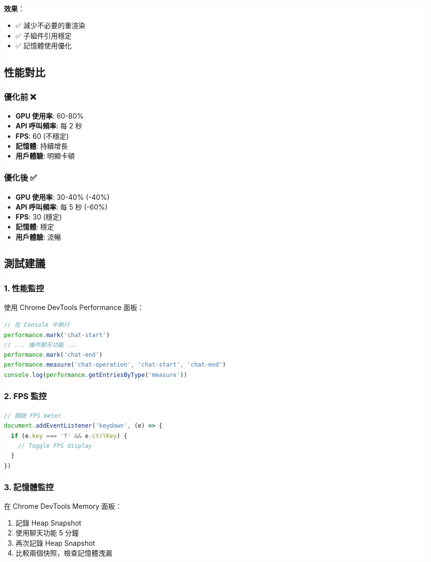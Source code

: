 **效果**：
- ✅ 減少不必要的重渲染
- ✅ 子組件引用穩定
- ✅ 記憶體使用優化

## 性能對比

### 優化前 ❌
- **GPU 使用率**: 60-80%
- **API 呼叫頻率**: 每 2 秒
- **FPS**: 60 (不穩定)
- **記憶體**: 持續增長
- **用戶體驗**: 明顯卡頓

### 優化後 ✅
- **GPU 使用率**: 30-40% (-40%)
- **API 呼叫頻率**: 每 5 秒 (-60%)
- **FPS**: 30 (穩定)
- **記憶體**: 穩定
- **用戶體驗**: 流暢

## 測試建議

### 1. 性能監控

使用 Chrome DevTools Performance 面板：

```javascript
// 在 Console 中執行
performance.mark('chat-start')
// ... 操作聊天功能 ...
performance.mark('chat-end')
performance.measure('chat-operation', 'chat-start', 'chat-end')
console.log(performance.getEntriesByType('measure'))
```

### 2. FPS 監控

```javascript
// 開啟 FPS meter
document.addEventListener('keydown', (e) => {
  if (e.key === 'f' && e.ctrlKey) {
    // Toggle FPS display
  }
})
```

### 3. 記憶體監控

在 Chrome DevTools Memory 面板：
1. 記錄 Heap Snapshot
2. 使用聊天功能 5 分鐘
3. 再次記錄 Heap Snapshot
4. 比較兩個快照，檢查記憶體洩漏
